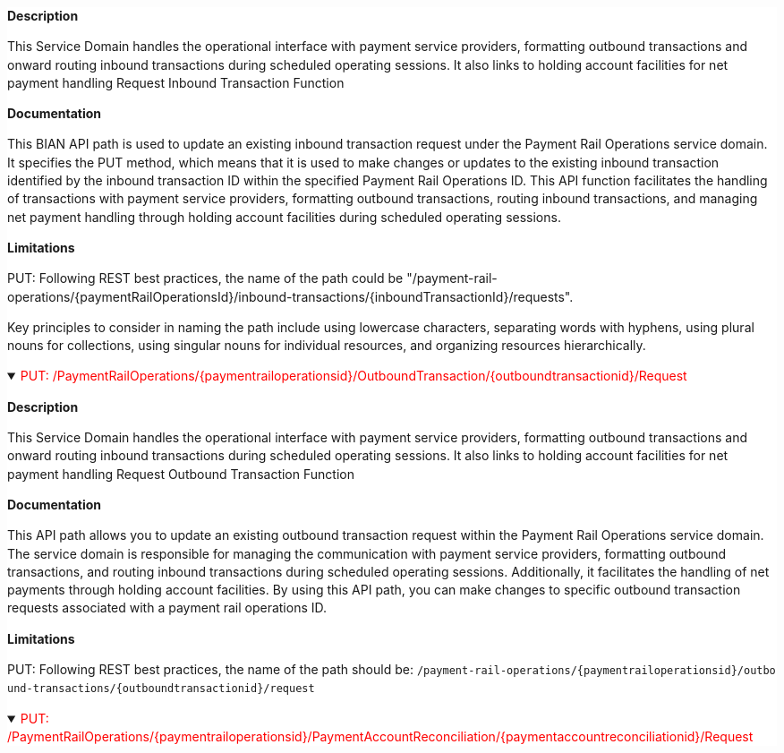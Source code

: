   **Description**

  This Service Domain handles the operational interface with payment service providers, formatting outbound transactions and onward routing inbound transactions during scheduled operating sessions. It also links to holding account facilities for net payment handling Request Inbound Transaction Function

  **Documentation**

  This BIAN API path is used to update an existing inbound transaction request under the Payment Rail Operations service domain. It specifies the PUT method, which means that it is used to make changes or updates to the existing inbound transaction identified by the inbound transaction ID within the specified Payment Rail Operations ID. This API function facilitates the handling of transactions with payment service providers, formatting outbound transactions, routing inbound transactions, and managing net payment handling through holding account facilities during scheduled operating sessions.

  **Limitations**

  PUT: Following REST best practices, the name of the path could be "/payment-rail-operations/{paymentRailOperationsId}/inbound-transactions/{inboundTransactionId}/requests". 

Key principles to consider in naming the path include using lowercase characters, separating words with hyphens, using plural nouns for collections, using singular nouns for individual resources, and organizing resources hierarchically.

</details>

<details open>
  <summary><span style='color:red;'>PUT: /PaymentRailOperations/{paymentrailoperationsid}/OutboundTransaction/{outboundtransactionid}/Request</span></summary>

  **Description**

  This Service Domain handles the operational interface with payment service providers, formatting outbound transactions and onward routing inbound transactions during scheduled operating sessions. It also links to holding account facilities for net payment handling Request Outbound Transaction Function

  **Documentation**

  This API path allows you to update an existing outbound transaction request within the Payment Rail Operations service domain. The service domain is responsible for managing the communication with payment service providers, formatting outbound transactions, and routing inbound transactions during scheduled operating sessions. Additionally, it facilitates the handling of net payments through holding account facilities. By using this API path, you can make changes to specific outbound transaction requests associated with a payment rail operations ID.

  **Limitations**

  PUT: Following REST best practices, the name of the path should be:
`/payment-rail-operations/{paymentrailoperationsid}/outbound-transactions/{outboundtransactionid}/request`

</details>

<details open>
  <summary><span style='color:red;'>PUT: /PaymentRailOperations/{paymentrailoperationsid}/PaymentAccountReconciliation/{paymentaccountreconciliationid}/Request</span></summary>
